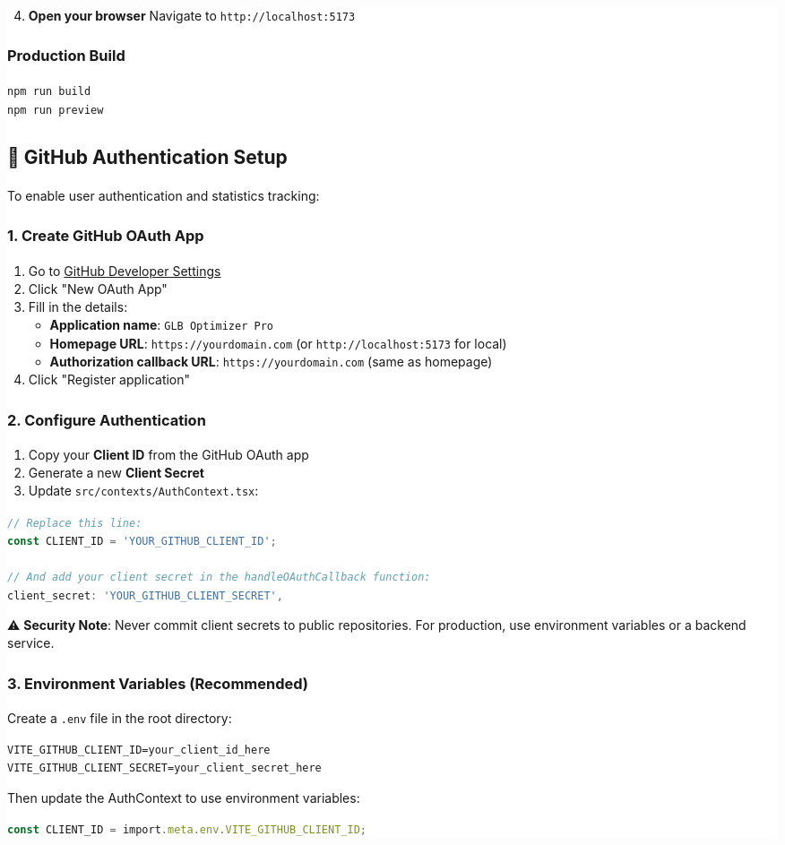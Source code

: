 4. **Open your browser**
   Navigate to `http://localhost:5173`

### Production Build

```bash
npm run build
npm run preview
```

## 🔐 GitHub Authentication Setup

To enable user authentication and statistics tracking:

### 1. Create GitHub OAuth App

1. Go to [GitHub Developer Settings](https://github.com/settings/developers)
2. Click "New OAuth App"
3. Fill in the details:
   - **Application name**: `GLB Optimizer Pro`
   - **Homepage URL**: `https://yourdomain.com` (or `http://localhost:5173` for local)
   - **Authorization callback URL**: `https://yourdomain.com` (same as homepage)
4. Click "Register application"

### 2. Configure Authentication

1. Copy your **Client ID** from the GitHub OAuth app
2. Generate a new **Client Secret**
3. Update `src/contexts/AuthContext.tsx`:

```typescript
// Replace this line:
const CLIENT_ID = 'YOUR_GITHUB_CLIENT_ID';

// And add your client secret in the handleOAuthCallback function:
client_secret: 'YOUR_GITHUB_CLIENT_SECRET',
```

⚠️ **Security Note**: Never commit client secrets to public repositories. For production, use environment variables or a backend service.

### 3. Environment Variables (Recommended)

Create a `.env` file in the root directory:

```env
VITE_GITHUB_CLIENT_ID=your_client_id_here
VITE_GITHUB_CLIENT_SECRET=your_client_secret_here
```

Then update the AuthContext to use environment variables:

```typescript
const CLIENT_ID = import.meta.env.VITE_GITHUB_CLIENT_ID;
```
